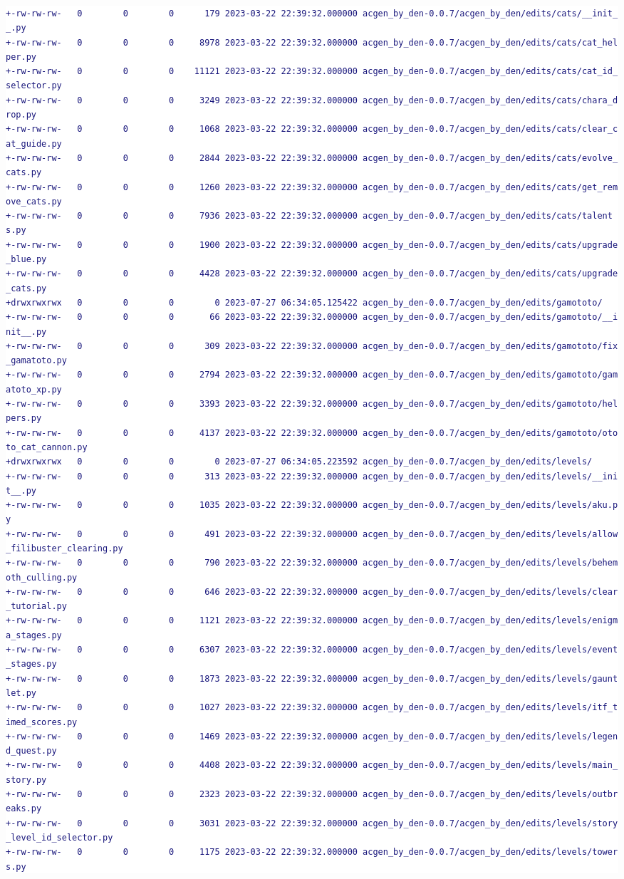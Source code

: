 ```diff
+-rw-rw-rw-   0        0        0      179 2023-03-22 22:39:32.000000 acgen_by_den-0.0.7/acgen_by_den/edits/cats/__init__.py
+-rw-rw-rw-   0        0        0     8978 2023-03-22 22:39:32.000000 acgen_by_den-0.0.7/acgen_by_den/edits/cats/cat_helper.py
+-rw-rw-rw-   0        0        0    11121 2023-03-22 22:39:32.000000 acgen_by_den-0.0.7/acgen_by_den/edits/cats/cat_id_selector.py
+-rw-rw-rw-   0        0        0     3249 2023-03-22 22:39:32.000000 acgen_by_den-0.0.7/acgen_by_den/edits/cats/chara_drop.py
+-rw-rw-rw-   0        0        0     1068 2023-03-22 22:39:32.000000 acgen_by_den-0.0.7/acgen_by_den/edits/cats/clear_cat_guide.py
+-rw-rw-rw-   0        0        0     2844 2023-03-22 22:39:32.000000 acgen_by_den-0.0.7/acgen_by_den/edits/cats/evolve_cats.py
+-rw-rw-rw-   0        0        0     1260 2023-03-22 22:39:32.000000 acgen_by_den-0.0.7/acgen_by_den/edits/cats/get_remove_cats.py
+-rw-rw-rw-   0        0        0     7936 2023-03-22 22:39:32.000000 acgen_by_den-0.0.7/acgen_by_den/edits/cats/talents.py
+-rw-rw-rw-   0        0        0     1900 2023-03-22 22:39:32.000000 acgen_by_den-0.0.7/acgen_by_den/edits/cats/upgrade_blue.py
+-rw-rw-rw-   0        0        0     4428 2023-03-22 22:39:32.000000 acgen_by_den-0.0.7/acgen_by_den/edits/cats/upgrade_cats.py
+drwxrwxrwx   0        0        0        0 2023-07-27 06:34:05.125422 acgen_by_den-0.0.7/acgen_by_den/edits/gamototo/
+-rw-rw-rw-   0        0        0       66 2023-03-22 22:39:32.000000 acgen_by_den-0.0.7/acgen_by_den/edits/gamototo/__init__.py
+-rw-rw-rw-   0        0        0      309 2023-03-22 22:39:32.000000 acgen_by_den-0.0.7/acgen_by_den/edits/gamototo/fix_gamatoto.py
+-rw-rw-rw-   0        0        0     2794 2023-03-22 22:39:32.000000 acgen_by_den-0.0.7/acgen_by_den/edits/gamototo/gamatoto_xp.py
+-rw-rw-rw-   0        0        0     3393 2023-03-22 22:39:32.000000 acgen_by_den-0.0.7/acgen_by_den/edits/gamototo/helpers.py
+-rw-rw-rw-   0        0        0     4137 2023-03-22 22:39:32.000000 acgen_by_den-0.0.7/acgen_by_den/edits/gamototo/ototo_cat_cannon.py
+drwxrwxrwx   0        0        0        0 2023-07-27 06:34:05.223592 acgen_by_den-0.0.7/acgen_by_den/edits/levels/
+-rw-rw-rw-   0        0        0      313 2023-03-22 22:39:32.000000 acgen_by_den-0.0.7/acgen_by_den/edits/levels/__init__.py
+-rw-rw-rw-   0        0        0     1035 2023-03-22 22:39:32.000000 acgen_by_den-0.0.7/acgen_by_den/edits/levels/aku.py
+-rw-rw-rw-   0        0        0      491 2023-03-22 22:39:32.000000 acgen_by_den-0.0.7/acgen_by_den/edits/levels/allow_filibuster_clearing.py
+-rw-rw-rw-   0        0        0      790 2023-03-22 22:39:32.000000 acgen_by_den-0.0.7/acgen_by_den/edits/levels/behemoth_culling.py
+-rw-rw-rw-   0        0        0      646 2023-03-22 22:39:32.000000 acgen_by_den-0.0.7/acgen_by_den/edits/levels/clear_tutorial.py
+-rw-rw-rw-   0        0        0     1121 2023-03-22 22:39:32.000000 acgen_by_den-0.0.7/acgen_by_den/edits/levels/enigma_stages.py
+-rw-rw-rw-   0        0        0     6307 2023-03-22 22:39:32.000000 acgen_by_den-0.0.7/acgen_by_den/edits/levels/event_stages.py
+-rw-rw-rw-   0        0        0     1873 2023-03-22 22:39:32.000000 acgen_by_den-0.0.7/acgen_by_den/edits/levels/gauntlet.py
+-rw-rw-rw-   0        0        0     1027 2023-03-22 22:39:32.000000 acgen_by_den-0.0.7/acgen_by_den/edits/levels/itf_timed_scores.py
+-rw-rw-rw-   0        0        0     1469 2023-03-22 22:39:32.000000 acgen_by_den-0.0.7/acgen_by_den/edits/levels/legend_quest.py
+-rw-rw-rw-   0        0        0     4408 2023-03-22 22:39:32.000000 acgen_by_den-0.0.7/acgen_by_den/edits/levels/main_story.py
+-rw-rw-rw-   0        0        0     2323 2023-03-22 22:39:32.000000 acgen_by_den-0.0.7/acgen_by_den/edits/levels/outbreaks.py
+-rw-rw-rw-   0        0        0     3031 2023-03-22 22:39:32.000000 acgen_by_den-0.0.7/acgen_by_den/edits/levels/story_level_id_selector.py
+-rw-rw-rw-   0        0        0     1175 2023-03-22 22:39:32.000000 acgen_by_den-0.0.7/acgen_by_den/edits/levels/towers.py
```